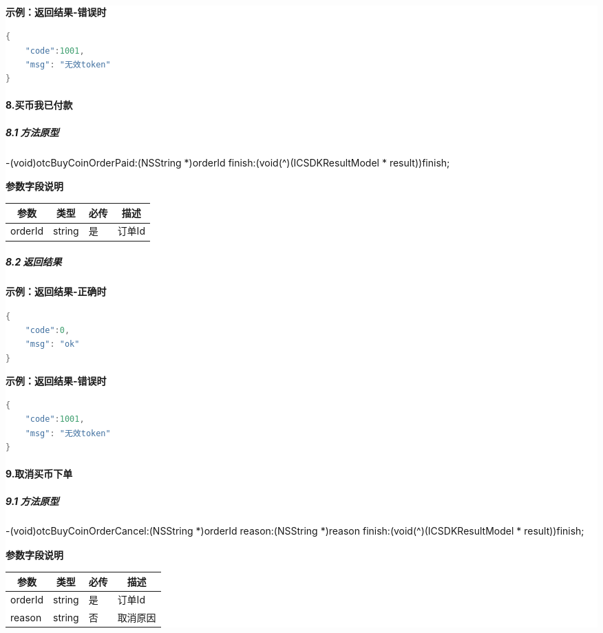 **示例：返回结果-错误时**

```java
{
    "code":1001,
	"msg": "无效token"
}
```



#### 8.买币我已付款

##### 8.1 方法原型

 -(void)otcBuyCoinOrderPaid:(NSString \*)orderId finish:(void(^)(ICSDKResultModel \* result))finish;

**参数字段说明**

| 参数    | 类型   | 必传 | 描述   |
| ------- | ------ | ---- | ------ |
| orderId | string | 是   | 订单Id |

##### 8.2 返回结果

**示例：返回结果-正确时**

```java
{
    "code":0,
	"msg": "ok"
}

```

**示例：返回结果-错误时**

```java
{
    "code":1001,
	"msg": "无效token"
}
```



#### 9.取消买币下单

##### 9.1 方法原型

 -(void)otcBuyCoinOrderCancel:(NSString \*)orderId reason:(NSString \*)reason finish:(void(^)(ICSDKResultModel \* result))finish;

**参数字段说明**

| 参数    | 类型   | 必传 | 描述     |
| ------- | ------ | ---- | -------- |
| orderId | string | 是   | 订单Id   |
| reason  | string | 否   | 取消原因 |
